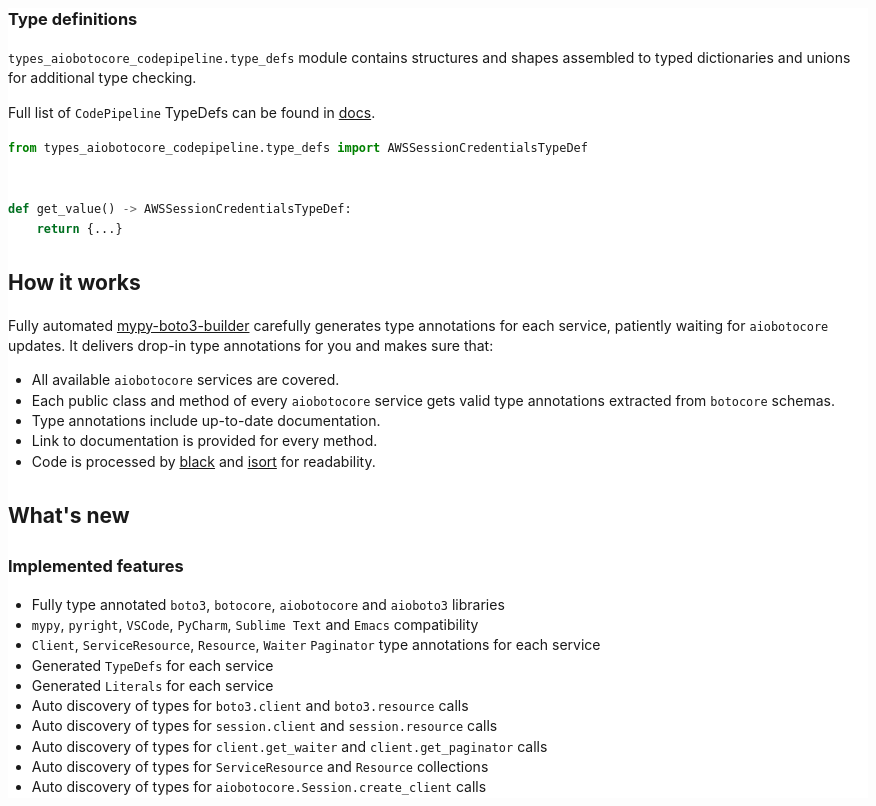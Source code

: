 <a id="type-definitions"></a>

### Type definitions

`types_aiobotocore_codepipeline.type_defs` module contains structures and
shapes assembled to typed dictionaries and unions for additional type checking.

Full list of `CodePipeline` TypeDefs can be found in
[docs](https://youtype.github.io/types_aiobotocore_docs/types_aiobotocore_codepipeline/type_defs/).

```python
from types_aiobotocore_codepipeline.type_defs import AWSSessionCredentialsTypeDef


def get_value() -> AWSSessionCredentialsTypeDef:
    return {...}
```

<a id="how-it-works"></a>

## How it works

Fully automated
[mypy-boto3-builder](https://github.com/youtype/mypy_boto3_builder) carefully
generates type annotations for each service, patiently waiting for
`aiobotocore` updates. It delivers drop-in type annotations for you and makes
sure that:

- All available `aiobotocore` services are covered.
- Each public class and method of every `aiobotocore` service gets valid type
  annotations extracted from `botocore` schemas.
- Type annotations include up-to-date documentation.
- Link to documentation is provided for every method.
- Code is processed by [black](https://github.com/psf/black) and
  [isort](https://github.com/PyCQA/isort) for readability.

<a id="what's-new"></a>

## What's new

<a id="implemented-features"></a>

### Implemented features

- Fully type annotated `boto3`, `botocore`, `aiobotocore` and `aioboto3`
  libraries
- `mypy`, `pyright`, `VSCode`, `PyCharm`, `Sublime Text` and `Emacs`
  compatibility
- `Client`, `ServiceResource`, `Resource`, `Waiter` `Paginator` type
  annotations for each service
- Generated `TypeDefs` for each service
- Generated `Literals` for each service
- Auto discovery of types for `boto3.client` and `boto3.resource` calls
- Auto discovery of types for `session.client` and `session.resource` calls
- Auto discovery of types for `client.get_waiter` and `client.get_paginator`
  calls
- Auto discovery of types for `ServiceResource` and `Resource` collections
- Auto discovery of types for `aiobotocore.Session.create_client` calls
